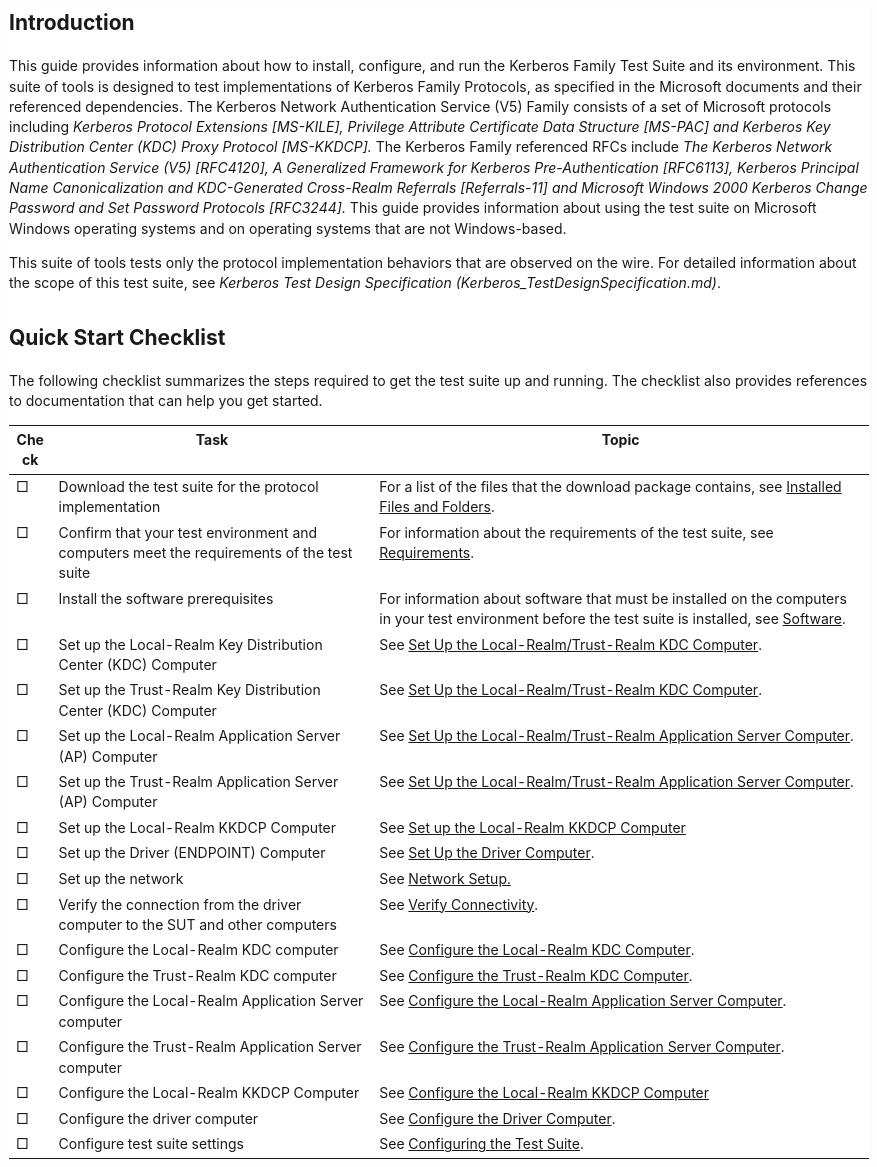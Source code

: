 ## <a name="_Toc427061817"/>Introduction

This guide provides information about how to install, configure, and run the Kerberos Family Test Suite and its environment. This suite of tools is designed to test implementations of Kerberos Family Protocols, as specified in the Microsoft documents and their referenced dependencies. The Kerberos Network Authentication Service (V5) Family consists of a set of Microsoft protocols including _Kerberos Protocol Extensions [MS-KILE], Privilege Attribute Certificate Data Structure [MS-PAC] and Kerberos Key Distribution Center (KDC) Proxy Protocol [MS-KKDCP]._ The Kerberos Family referenced RFCs include _The Kerberos Network Authentication Service (V5) [RFC4120], A Generalized Framework for Kerberos Pre-Authentication [RFC6113], Kerberos Principal Name Canonicalization and KDC-Generated Cross-Realm Referrals [Referrals-11] and Microsoft Windows 2000 Kerberos Change Password and Set Password Protocols [RFC3244]._ This guide provides information about using the test suite on Microsoft Windows operating systems and on operating systems that are not Windows-based.

This suite of tools tests only the protocol implementation behaviors that are observed on the wire. For detailed information about the scope of this test suite, see _Kerberos Test Design Specification (Kerberos_TestDesignSpecification.md)_.

## <a name="_Toc427061819"/>Quick Start Checklist

The following checklist summarizes the steps required to get the test suite up and running. The checklist also provides references to documentation that can help you get started. 

|  **Check**|  **Task**|  **Topic**| 
| -------------| -------------| ------------- |
| □| Download the test suite for the protocol implementation| For a list of the files that the download package contains, see [Installed Files and Folders](#_Installed_Files_and_1).| 
| □| Confirm that your test environment and computers meet the requirements of the test suite| For information about the requirements of the test suite, see [Requirements](#_Requirements). | 
| □| Install the software prerequisites| For information about software that must be installed on the computers in your test environment before the test suite is installed, see [Software](#_Prerequisite_Software).| 
| □| Set up the Local-Realm Key Distribution Center (KDC) Computer| See [Set Up the Local-Realm/Trust-Realm KDC Computer](#_Set_Up_a).| 
| □| Set up the Trust-Realm Key Distribution Center (KDC) Computer| See [Set Up the Local-Realm/Trust-Realm KDC Computer](#_Test_Client_Computer_1).| 
| □| Set up the Local-Realm Application Server (AP) Computer| See [Set Up the Local-Realm/Trust-Realm Application Server Computer](#_Set_Up_a_1).| 
| □| Set up the Trust-Realm Application Server (AP) Computer| See [Set Up the Local-Realm/Trust-Realm Application Server Computer](#_Set_Up_a_1).| 
| □| Set up the Local-Realm KKDCP Computer| See [Set up the Local-Realm KKDCP Computer](#_Set_Up_the_3)| 
| □| Set up the Driver (ENDPOINT) Computer| See [Set Up the Driver Computer](#_Set_Up_the_1).| 
| □| Set up the network| See [Network Setup.](#_Setup)| 
| □| Verify the connection from the driver computer to the SUT and other computers| See [Verify Connectivity](#_Verify_Connectivity).| 
| □| Configure the Local-Realm KDC computer| See [Configure the Local-Realm KDC Computer](#_Configure_the_PDC).| 
| □| Configure the Trust-Realm KDC computer| See [Configure the Trust-Realm KDC Computer](#_Configure_the_Client).| 
| □| Configure the Local-Realm Application Server computer| See [Configure the Local-Realm Application Server Computer](#_Configure_the_Local-Realm_1).| 
| □| Configure the Trust-Realm Application Server computer| See [Configure the Trust-Realm Application Server Computer](#_Configure_the_Driver_1).| 
| □| Configure the Local-Realm KKDCP Computer | See [Configure the Local-Realm KKDCP Computer](#_Configure_the_Driver_2)| 
| □| Configure the driver computer| See [Configure the Driver Computer](#_Configure_the_Driver_3).| 
| □| Configure test suite settings| See [Configuring the Test Suite](#_Configuring_the_Test_3).| 
